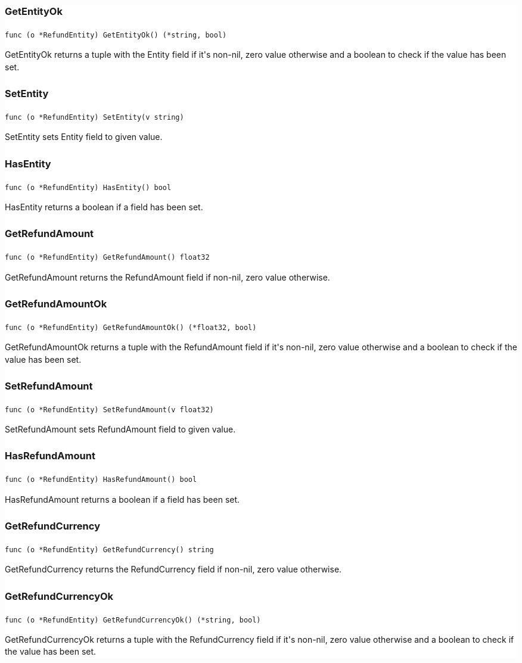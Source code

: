 ### GetEntityOk

`func (o *RefundEntity) GetEntityOk() (*string, bool)`

GetEntityOk returns a tuple with the Entity field if it's non-nil, zero value otherwise
and a boolean to check if the value has been set.

### SetEntity

`func (o *RefundEntity) SetEntity(v string)`

SetEntity sets Entity field to given value.

### HasEntity

`func (o *RefundEntity) HasEntity() bool`

HasEntity returns a boolean if a field has been set.

### GetRefundAmount

`func (o *RefundEntity) GetRefundAmount() float32`

GetRefundAmount returns the RefundAmount field if non-nil, zero value otherwise.

### GetRefundAmountOk

`func (o *RefundEntity) GetRefundAmountOk() (*float32, bool)`

GetRefundAmountOk returns a tuple with the RefundAmount field if it's non-nil, zero value otherwise
and a boolean to check if the value has been set.

### SetRefundAmount

`func (o *RefundEntity) SetRefundAmount(v float32)`

SetRefundAmount sets RefundAmount field to given value.

### HasRefundAmount

`func (o *RefundEntity) HasRefundAmount() bool`

HasRefundAmount returns a boolean if a field has been set.

### GetRefundCurrency

`func (o *RefundEntity) GetRefundCurrency() string`

GetRefundCurrency returns the RefundCurrency field if non-nil, zero value otherwise.

### GetRefundCurrencyOk

`func (o *RefundEntity) GetRefundCurrencyOk() (*string, bool)`

GetRefundCurrencyOk returns a tuple with the RefundCurrency field if it's non-nil, zero value otherwise
and a boolean to check if the value has been set.
